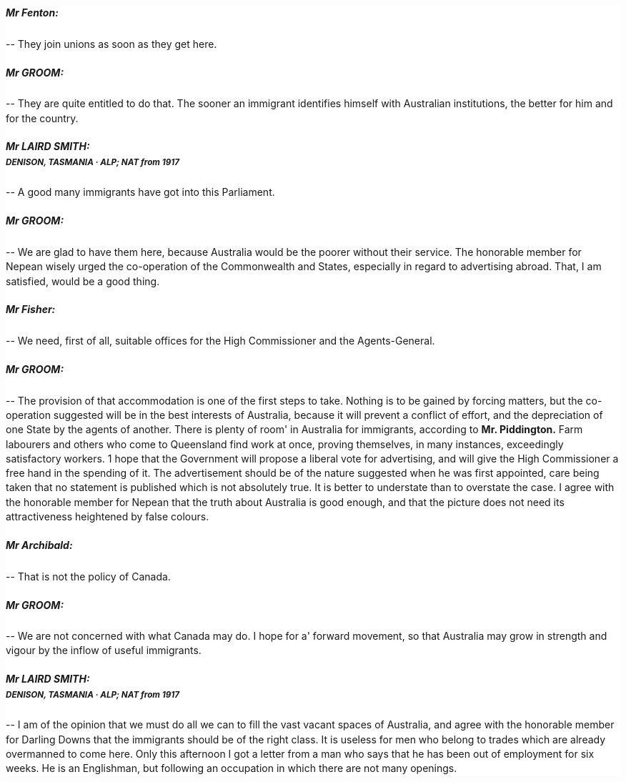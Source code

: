 ##### Mr Fenton:

--  They join unions as soon as they get here. 

##### Mr GROOM:

-- They are quite entitled to do that. The sooner an immigrant identifies himself with Australian institutions, the better for him and for the country. 

##### Mr LAIRD SMITH:<br><small class="text-muted">DENISON, TASMANIA &middot; ALP; NAT from 1917</small>

--  A good many immigrants have got into this Parliament. 

##### Mr GROOM:

-- We are glad to have them here, because Australia would be the poorer without their service. The honorable member for Nepean wisely urged the co-operation of the Commonwealth and States, especially in regard to advertising abroad. That, I am satisfied, would be a good thing. 

##### Mr Fisher:

--  We need, first of all, suitable offices for the High Commissioner and the Agents-General. 

##### Mr GROOM:

-- The provision of that accommodation is one of the first steps to take. Nothing is to be gained by forcing matters, but the co-operation suggested will be in the best interests of Australia, because it will prevent a conflict of effort,  and the depreciation of one State by the agents of another. There is plenty of room' in Australia for immigrants, according to  **Mr. Piddington.**  Farm labourers and others who come to Queensland find work at once, proving themselves, in many instances, exceedingly satisfactory workers.  1  hope that the Government will propose  a  liberal vote for advertising, and will give the High Commissioner a free hand in the spending of it. The advertisement should be of the nature suggested when he was first appointed, care being taken that no statement is published which is not absolutely true. It is better to understate than to overstate the case. I agree with the honorable member for Nepean that the truth about Australia is good enough, and that the picture does not need its attractiveness heightened by false colours. 

##### Mr Archibald:

--  That is not the policy of Canada. 

##### Mr GROOM:

-- We are not concerned with what Canada may do. I hope for  a'  forward movement, so that Australia may grow in strength and vigour by the inflow of useful immigrants. 

##### Mr LAIRD SMITH:<br><small class="text-muted">DENISON, TASMANIA &middot; ALP; NAT from 1917</small>

-- I am of the opinion that we must do all we can to fill the vast vacant spaces of Australia, and agree with the honorable member for Darling Downs that the immigrants should be of the right class. It is useless for men who belong to trades which are already overmanned to come here. Only this afternoon I got a letter from a man who says that he has been out of employment for six weeks. He is an Englishman, but following an occupation in which there are not many openings. 
